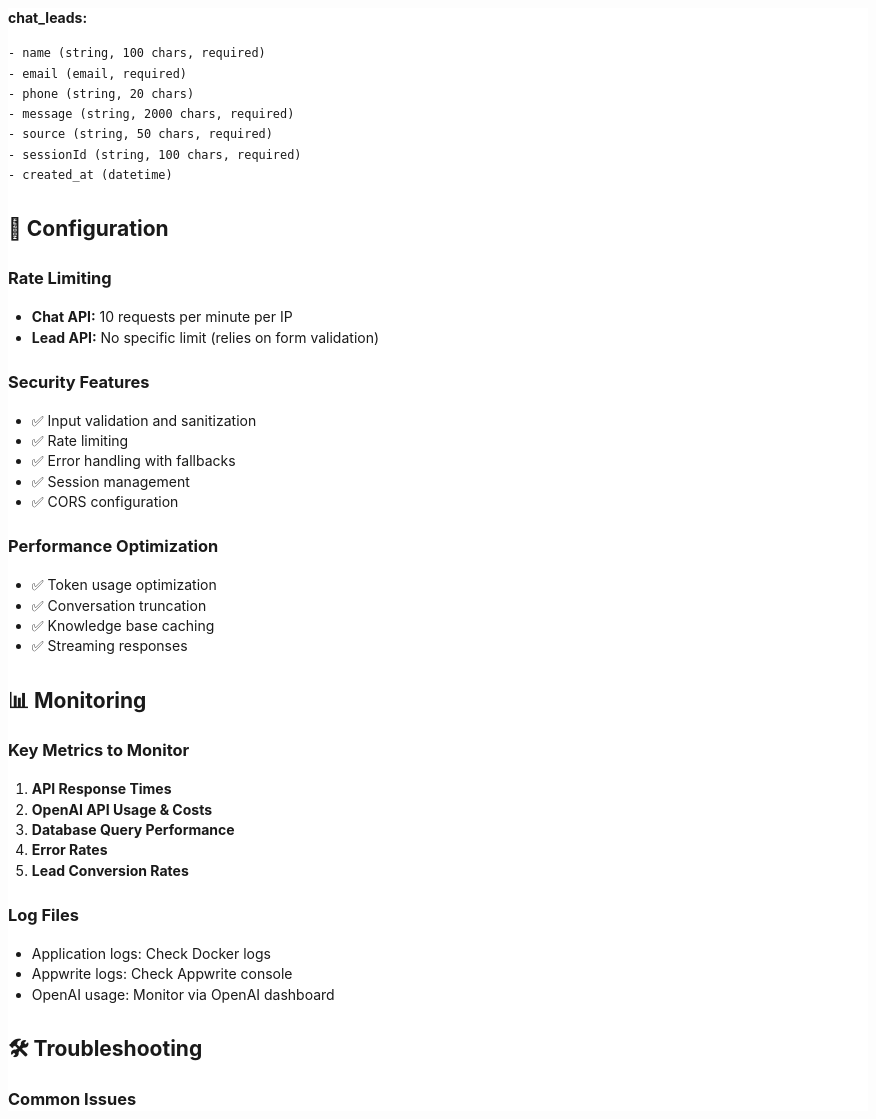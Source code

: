 **chat_leads:**
```
- name (string, 100 chars, required)
- email (email, required)
- phone (string, 20 chars)
- message (string, 2000 chars, required)
- source (string, 50 chars, required)
- sessionId (string, 100 chars, required)
- created_at (datetime)
```

## 🔧 Configuration

### Rate Limiting
- **Chat API:** 10 requests per minute per IP
- **Lead API:** No specific limit (relies on form validation)

### Security Features
- ✅ Input validation and sanitization
- ✅ Rate limiting
- ✅ Error handling with fallbacks
- ✅ Session management
- ✅ CORS configuration

### Performance Optimization
- ✅ Token usage optimization
- ✅ Conversation truncation
- ✅ Knowledge base caching
- ✅ Streaming responses

## 📊 Monitoring

### Key Metrics to Monitor
1. **API Response Times**
2. **OpenAI API Usage & Costs**
3. **Database Query Performance**
4. **Error Rates**
5. **Lead Conversion Rates**

### Log Files
- Application logs: Check Docker logs
- Appwrite logs: Check Appwrite console
- OpenAI usage: Monitor via OpenAI dashboard

## 🛠️ Troubleshooting

### Common Issues
